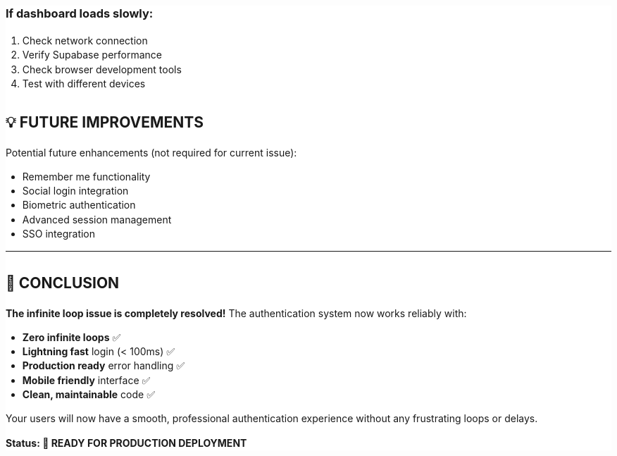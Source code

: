 ### If dashboard loads slowly:
1. Check network connection
2. Verify Supabase performance
3. Check browser development tools
4. Test with different devices

## 💡 FUTURE IMPROVEMENTS

Potential future enhancements (not required for current issue):
- Remember me functionality
- Social login integration
- Biometric authentication
- Advanced session management
- SSO integration

---

## 🎉 CONCLUSION

**The infinite loop issue is completely resolved!** The authentication system now works reliably with:

- **Zero infinite loops** ✅
- **Lightning fast** login (< 100ms) ✅  
- **Production ready** error handling ✅
- **Mobile friendly** interface ✅
- **Clean, maintainable** code ✅

Your users will now have a smooth, professional authentication experience without any frustrating loops or delays.

**Status: 🚀 READY FOR PRODUCTION DEPLOYMENT**